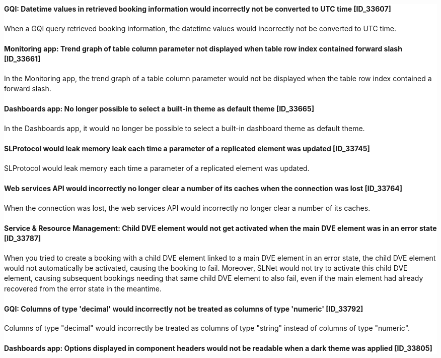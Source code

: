 #### GQI: Datetime values in retrieved booking information would incorrectly not be converted to UTC time [ID_33607]



When a GQI query retrieved booking information, the datetime values would incorrectly not be converted to UTC time.

#### Monitoring app: Trend graph of table column parameter not displayed when table row index contained forward slash [ID_33661]



In the Monitoring app, the trend graph of a table column parameter would not be displayed when the table row index contained a forward slash.

#### Dashboards app: No longer possible to select a built-in theme as default theme [ID_33665]



In the Dashboards app, it would no longer be possible to select a built-in dashboard theme as default theme.

#### SLProtocol would leak memory leak each time a parameter of a replicated element was updated [ID_33745]



SLProtocol would leak memory each time a parameter of a replicated element was updated.

#### Web services API would incorrectly no longer clear a number of its caches when the connection was lost [ID_33764]



When the connection was lost, the web services API would incorrectly no longer clear a number of its caches.

#### Service & Resource Management: Child DVE element would not get activated when the main DVE element was in an error state [ID_33787]



When you tried to create a booking with a child DVE element linked to a main DVE element in an error state, the child DVE element would not automatically be activated, causing the booking to fail. Moreover, SLNet would not try to activate this child DVE element, causing subsequent bookings needing that same child DVE element to also fail, even if the main element had already recovered from the error state in the meantime.

#### GQI: Columns of type 'decimal' would incorrectly not be treated as columns of type 'numeric' [ID_33792]



Columns of type "decimal" would incorrectly be treated as columns of type "string" instead of columns of type "numeric".

#### Dashboards app: Options displayed in component headers would not be readable when a dark theme was applied [ID_33805]
